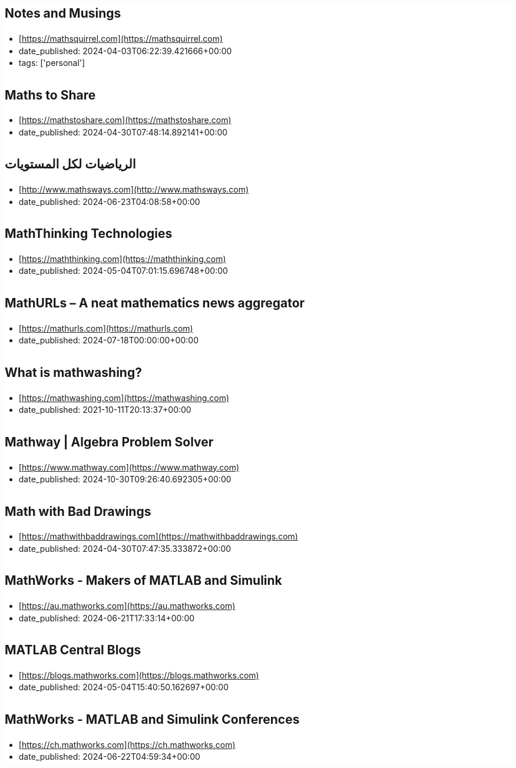  ## Notes and Musings
 - [https://mathsquirrel.com](https://mathsquirrel.com)
 - date_published: 2024-04-03T06:22:39.421666+00:00
 - tags: ['personal']

 ## Maths to Share
 - [https://mathstoshare.com](https://mathstoshare.com)
 - date_published: 2024-04-30T07:48:14.892141+00:00

 ## الرياضيات لكل المستويات
 - [http://www.mathsways.com](http://www.mathsways.com)
 - date_published: 2024-06-23T04:08:58+00:00

 ## MathThinking Technologies
 - [https://maththinking.com](https://maththinking.com)
 - date_published: 2024-05-04T07:01:15.696748+00:00

 ## MathURLs – A neat mathematics news aggregator
 - [https://mathurls.com](https://mathurls.com)
 - date_published: 2024-07-18T00:00:00+00:00

 ## What is mathwashing?
 - [https://mathwashing.com](https://mathwashing.com)
 - date_published: 2021-10-11T20:13:37+00:00

 ## Mathway | Algebra Problem Solver
 - [https://www.mathway.com](https://www.mathway.com)
 - date_published: 2024-10-30T09:26:40.692305+00:00

 ## Math with Bad Drawings
 - [https://mathwithbaddrawings.com](https://mathwithbaddrawings.com)
 - date_published: 2024-04-30T07:47:35.333872+00:00

 ## MathWorks - Makers of MATLAB and Simulink
 - [https://au.mathworks.com](https://au.mathworks.com)
 - date_published: 2024-06-21T17:33:14+00:00

 ## MATLAB Central Blogs
 - [https://blogs.mathworks.com](https://blogs.mathworks.com)
 - date_published: 2024-05-04T15:40:50.162697+00:00

 ## MathWorks - MATLAB and Simulink Conferences
 - [https://ch.mathworks.com](https://ch.mathworks.com)
 - date_published: 2024-06-22T04:59:34+00:00
